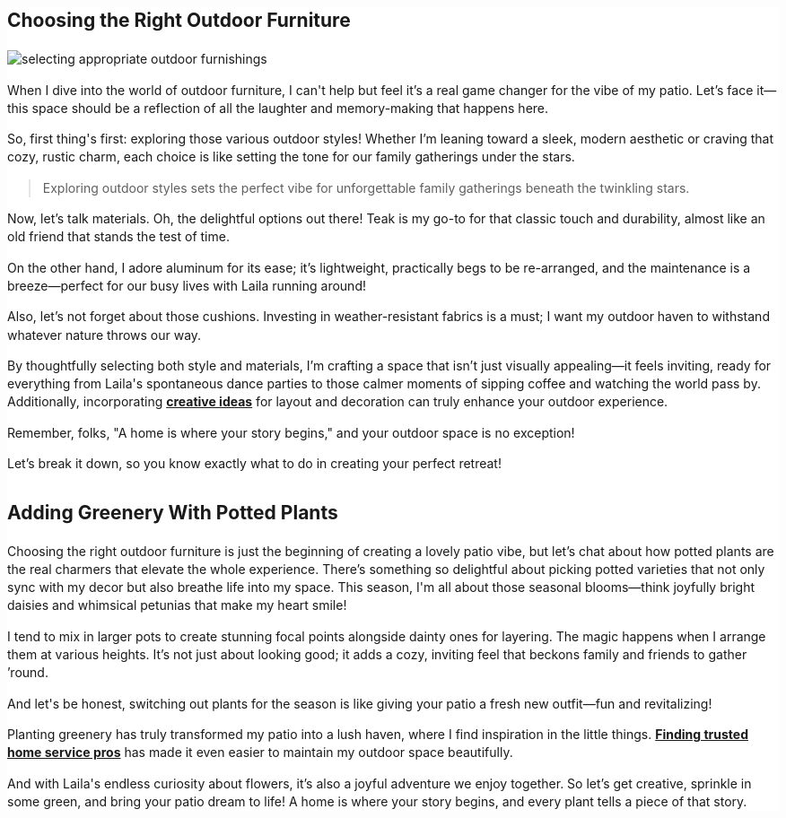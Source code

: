 ## Choosing the Right Outdoor Furniture

![selecting appropriate outdoor furnishings](https://homeservicebuzz.com/wp-content/uploads/2025/04/selecting_appropriate_outdoor_furnishings.jpg)

When I dive into the world of outdoor furniture, I can't help but feel it’s a real game changer for the vibe of my patio. Let’s face it—this space should be a reflection of all the laughter and memory-making that happens here.

So, first thing's first: exploring those various outdoor styles! Whether I’m leaning toward a sleek, modern aesthetic or craving that cozy, rustic charm, each choice is like setting the tone for our family gatherings under the stars.

> Exploring outdoor styles sets the perfect vibe for unforgettable family gatherings beneath the twinkling stars.

Now, let’s talk materials. Oh, the delightful options out there! Teak is my go-to for that classic touch and durability, almost like an old friend that stands the test of time.

On the other hand, I adore aluminum for its ease; it’s lightweight, practically begs to be re-arranged, and the maintenance is a breeze—perfect for our busy lives with Laila running around!

Also, let’s not forget about those cushions. Investing in weather-resistant fabrics is a must; I want my outdoor haven to withstand whatever nature throws our way.

By thoughtfully selecting both style and materials, I’m crafting a space that isn’t just visually appealing—it feels inviting, ready for everything from Laila's spontaneous dance parties to those calmer moments of sipping coffee and watching the world pass by. Additionally, incorporating [**creative ideas**](https://homeservicebuzz.com/category/deck-patio-ideas) for layout and decoration can truly enhance your outdoor experience.

Remember, folks, "A home is where your story begins," and your outdoor space is no exception!

Let’s break it down, so you know exactly what to do in creating your perfect retreat!

## Adding Greenery With Potted Plants

Choosing the right outdoor furniture is just the beginning of creating a lovely patio vibe, but let’s chat about how potted plants are the real charmers that elevate the whole experience. There’s something so delightful about picking potted varieties that not only sync with my decor but also breathe life into my space. This season, I'm all about those seasonal blooms—think joyfully bright daisies and whimsical petunias that make my heart smile!

I tend to mix in larger pots to create stunning focal points alongside dainty ones for layering. The magic happens when I arrange them at various heights. It’s not just about looking good; it adds a cozy, inviting feel that beckons family and friends to gather ’round.

And let's be honest, switching out plants for the season is like giving your patio a fresh new outfit—fun and revitalizing!

Planting greenery has truly transformed my patio into a lush haven, where I find inspiration in the little things. [**Finding trusted home service pros**](https://homeservicebuzz.com) has made it even easier to maintain my outdoor space beautifully.

And with Laila's endless curiosity about flowers, it’s also a joyful adventure we enjoy together. So let’s get creative, sprinkle in some green, and bring your patio dream to life! A home is where your story begins, and every plant tells a piece of that story.

